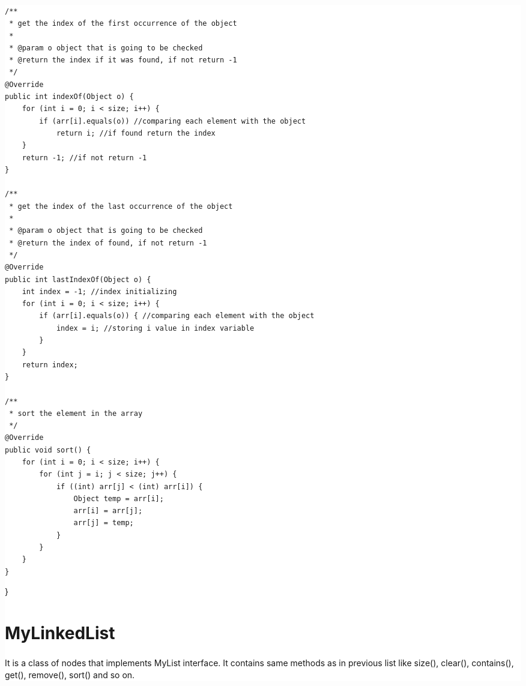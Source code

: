     /**
     * get the index of the first occurrence of the object
     *
     * @param o object that is going to be checked
     * @return the index if it was found, if not return -1
     */
    @Override
    public int indexOf(Object o) {
        for (int i = 0; i < size; i++) {
            if (arr[i].equals(o)) //comparing each element with the object
                return i; //if found return the index
        }
        return -1; //if not return -1
    }

    /**
     * get the index of the last occurrence of the object
     *
     * @param o object that is going to be checked
     * @return the index of found, if not return -1
     */
    @Override
    public int lastIndexOf(Object o) {
        int index = -1; //index initializing
        for (int i = 0; i < size; i++) {
            if (arr[i].equals(o)) { //comparing each element with the object
                index = i; //storing i value in index variable
            }
        }
        return index;
    }

    /**
     * sort the element in the array
     */
    @Override
    public void sort() {
        for (int i = 0; i < size; i++) {
            for (int j = i; j < size; j++) {
                if ((int) arr[j] < (int) arr[i]) {
                    Object temp = arr[i];
                    arr[i] = arr[j];
                    arr[j] = temp;
                }
            }
        }
    }
}
# MyLinkedList
It is a class of nodes that implements MyList interface. It contains same methods as in previous list like size(), clear(), contains(), get(), remove(), sort() and so on.
